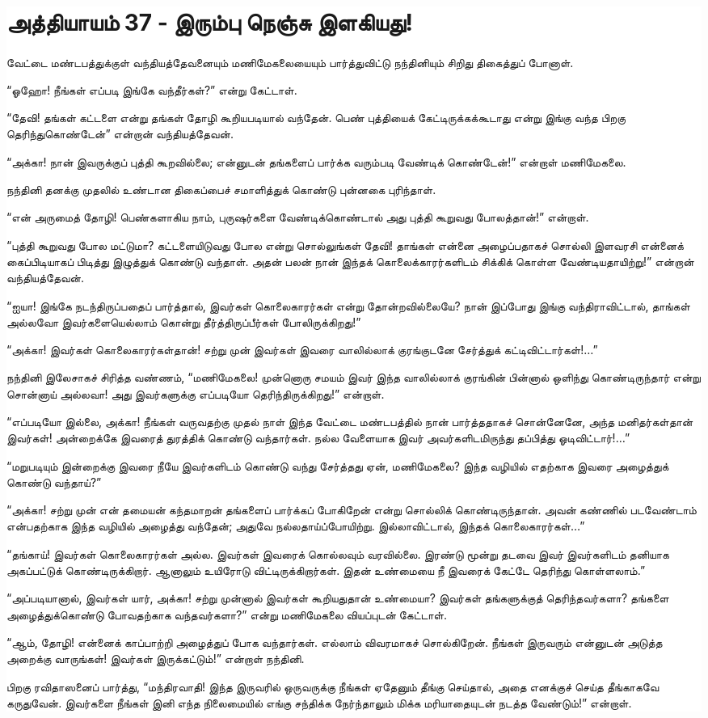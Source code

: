 # அத்தியாயம் 37 - இரும்பு நெஞ்சு இளகியது!

வேட்டை மண்டபத்துக்குள் வந்தியத்தேவனையும் மணிமேகலையையும் பார்த்துவிட்டு நந்தினியும் சிறிது திகைத்துப் போனாள்.

&#8220;ஓஹோ! நீங்கள் எப்படி இங்கே வந்தீர்கள்?&#8221; என்று கேட்டாள்.

&#8220;தேவி! தங்கள் கட்டளை என்று தங்கள் தோழி கூறியபடியால் வந்தேன். பெண் புத்தியைக் கேட்டிருக்கக்கூடாது என்று இங்கு வந்த பிறகு தெரிந்துகொண்டேன்&#8221; என்றான் வந்தியத்தேவன்.

&#8220;அக்கா! நான் இவருக்குப் புத்தி கூறவில்லை; என்னுடன் தங்களைப் பார்க்க வரும்படி வேண்டிக் கொண்டேன்!&#8221; என்றாள் மணிமேகலை.

நந்தினி தனக்கு முதலில் உண்டான திகைப்பைச் சமாளித்துக் கொண்டு புன்னகை புரிந்தாள்.

&#8220;என் அருமைத் தோழி! பெண்களாகிய நாம், புருஷர்களை வேண்டிக்கொண்டால் அது புத்தி கூறுவது போலத்தான்!&#8221; என்றாள்.

&#8220;புத்தி கூறுவது போல மட்டுமா? கட்டளையிடுவது போல என்று சொல்லுங்கள் தேவி! தாங்கள் என்னை அழைப்பதாகச் சொல்லி இளவரசி என்னைக் கைப்பிடியாகப் பிடித்து இழுத்துக் கொண்டு வந்தாள். அதன் பலன் நான் இந்தக் கொலைக்காரர்களிடம் சிக்கிக் கொள்ள வேண்டியதாயிற்று!&#8221; என்றான் வந்தியத்தேவன்.

&#8220;ஐயா! இங்கே நடந்திருப்பதைப் பார்த்தால், இவர்கள் கொலைகாரர்கள் என்று தோன்றவில்லையே? நான் இப்போது இங்கு வந்திராவிட்டால், தாங்கள் அல்லவோ இவர்களையெல்லாம் கொன்று தீர்த்திருப்பீர்கள் போலிருக்கிறது!&#8221;

&#8220;அக்கா! இவர்கள் கொலைகாரர்கள்தான்! சற்று முன் இவர்கள் இவரை வாலில்லாக் குரங்குடனே சேர்த்துக் கட்டிவிட்டார்கள்!&#8230;&#8221;

நந்தினி இலேசாகச் சிரித்த வண்ணம், &#8220;மணிமேகலை! முன்னொரு சமயம் இவர் இந்த வாலில்லாக் குரங்கின் பின்னால் ஒளிந்து கொண்டிருந்தார் என்று சொன்னாய் அல்லவா! அது இவர்களுக்கு எப்படியோ தெரிந்திருக்கிறது!&#8221; என்றாள்.

&#8220;எப்படியோ இல்லை, அக்கா! நீங்கள் வருவதற்கு முதல் நாள் இந்த வேட்டை மண்டபத்தில் நான் பார்த்ததாகச் சொன்னேனே, அந்த மனிதர்கள்தான் இவர்கள்! அன்றைக்கே இவரைத் துரத்திக் கொண்டு வந்தார்கள். நல்ல வேளையாக இவர் அவர்களிடமிருந்து தப்பித்து ஓடிவிட்டார்!&#8230;&#8221;

&#8220;மறுபடியும் இன்றைக்கு இவரை நீயே இவர்களிடம் கொண்டு வந்து சேர்த்தது ஏன், மணிமேகலை? இந்த வழியில் எதற்காக இவரை அழைத்துக் கொண்டு வந்தாய்?&#8221;

&#8220;அக்கா! சற்று முன் என் தமையன் கந்தமாறன் தங்களைப் பார்க்கப் போகிறேன் என்று சொல்லிக் கொண்டிருந்தான். அவன் கண்ணில் படவேண்டாம் என்பதற்காக இந்த வழியில் அழைத்து வந்தேன்; அதுவே நல்லதாய்ப்போயிற்று. இல்லாவிட்டால், இந்தக் கொலைகாரர்கள்&#8230;&#8221;

&#8220;தங்காய்! இவர்கள் கொலைகாரர்கள் அல்ல. இவர்கள் இவரைக் கொல்லவும் வரவில்லை. இரண்டு மூன்று தடவை இவர் இவர்களிடம் தனியாக அகப்பட்டுக் கொண்டிருக்கிறார். ஆனாலும் உயிரோடு விட்டிருக்கிறார்கள். இதன் உண்மையை நீ இவரைக் கேட்டே தெரிந்து கொள்ளலாம்.&#8221;

&#8220;அப்படியானால், இவர்கள் யார், அக்கா! சற்று முன்னால் இவர்கள் கூறியதுதான் உண்மையா? இவர்கள் தங்களுக்குத் தெரிந்தவர்களா? தங்களை அழைத்துக்கொண்டு போவதற்காக வந்தவர்களா?&#8221; என்று மணிமேகலை வியப்புடன் கேட்டாள்.

&#8220;ஆம், தோழி! என்னைக் காப்பாற்றி அழைத்துப் போக வந்தார்கள். எல்லாம் விவரமாகச் சொல்கிறேன். நீங்கள் இருவரும் என்னுடன் அடுத்த அறைக்கு வாருங்கள்! இவர்கள் இருக்கட்டும்!&#8221; என்றாள் நந்தினி.

பிறகு ரவிதாஸனைப் பார்த்து, &#8220;மந்திரவாதி! இந்த இருவரில் ஒருவருக்கு நீங்கள் ஏதேனும் தீங்கு செய்தால், அதை எனக்குச் செய்த தீங்காகவே கருதுவேன். இவர்களை நீங்கள் இனி எந்த நிலைமையில் எங்கு சந்திக்க நேர்ந்தாலும் மிக்க மரியாதையுடன் நடத்த வேண்டும்!&#8221; என்றாள்.
